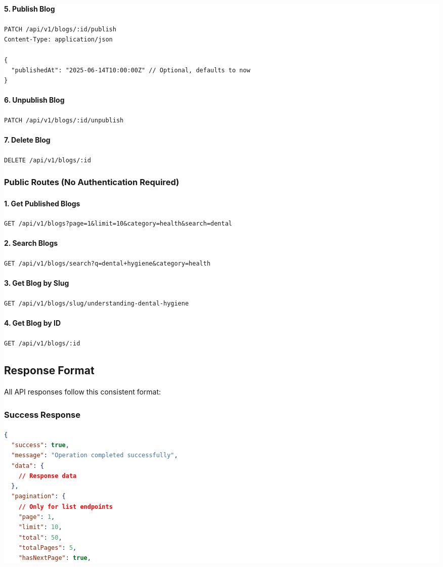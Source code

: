 #### 5. Publish Blog

```http
PATCH /api/v1/blogs/:id/publish
Content-Type: application/json

{
  "publishedAt": "2025-06-14T10:00:00Z" // Optional, defaults to now
}
```

#### 6. Unpublish Blog

```http
PATCH /api/v1/blogs/:id/unpublish
```

#### 7. Delete Blog

```http
DELETE /api/v1/blogs/:id
```

### Public Routes (No Authentication Required)

#### 1. Get Published Blogs

```http
GET /api/v1/blogs?page=1&limit=10&category=health&search=dental
```

#### 2. Search Blogs

```http
GET /api/v1/blogs/search?q=dental+hygiene&category=health
```

#### 3. Get Blog by Slug

```http
GET /api/v1/blogs/slug/understanding-dental-hygiene
```

#### 4. Get Blog by ID

```http
GET /api/v1/blogs/:id
```

## Response Format

All API responses follow this consistent format:

### Success Response

```json
{
  "success": true,
  "message": "Operation completed successfully",
  "data": {
    // Response data
  },
  "pagination": {
    // Only for list endpoints
    "page": 1,
    "limit": 10,
    "total": 50,
    "totalPages": 5,
    "hasNextPage": true,
```